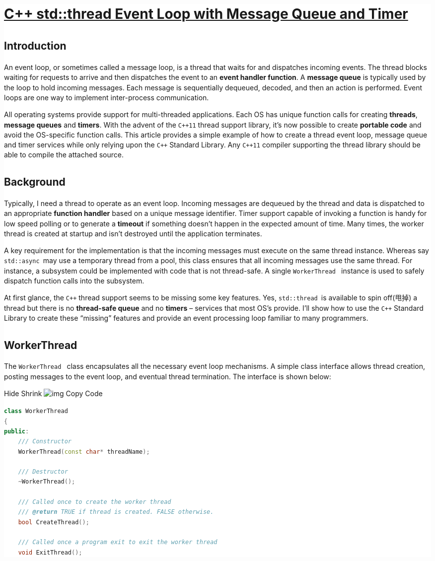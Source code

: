 # [C++ std::thread Event Loop with Message Queue and Timer](https://www.codeproject.com/Articles/1169105/%2FArticles%2F1169105%2FCplusplus-std-thread-Event-Loop-with-Message-Queue)

## Introduction

An event loop, or sometimes called a message loop, is a thread that waits for and dispatches incoming events. The thread blocks waiting for requests to arrive and then dispatches the event to an **event handler function**. A **message queue** is typically used by the loop to hold incoming messages. Each message is sequentially dequeued, decoded, and then an action is performed. Event loops are one way to implement inter-process communication.

All operating systems provide support for multi-threaded applications. Each OS has unique function calls for creating **threads**, **message queues** and **timers**. With the advent of the `C++11` thread support library, it’s now possible to create **portable code** and avoid the OS-specific function calls. This article provides a simple example of how to create a thread event loop, message queue and timer services while only relying upon the `C++` Standard Library. Any `C++11` compiler supporting the thread library should be able to compile the attached source.

## Background

Typically, I need a thread to operate as an event loop. Incoming messages are dequeued by the thread and data is dispatched to an appropriate **function handler** based on a unique message identifier. Timer support capable of invoking a function is handy for low speed polling or to generate a **timeout** if something doesn’t happen in the expected amount of time. Many times, the worker thread is created at startup and isn’t destroyed until the application terminates.

A key requirement for the implementation is that the incoming messages must execute on the same thread instance. Whereas say `std::async `may use a temporary thread from a pool, this class ensures that all incoming messages use the same thread. For instance, a subsystem could be implemented with code that is not thread-safe. A single `WorkerThread ` instance is used to safely dispatch function calls into the subsystem.

At first glance, the `C++` thread support seems to be missing some key features. Yes, `std::thread `is available to spin off(甩掉) a thread but there is no **thread-safe queue** and no **timers** – services that most OS’s provide. I’ll show how to use the `C++` Standard Library to create these “missing” features and provide an event processing loop familiar to many programmers.

## WorkerThread

The `WorkerThread ` class encapsulates all the necessary event loop mechanisms. A simple class interface allows thread creation, posting messages to the event loop, and eventual thread termination. The interface is shown below:

Hide   Shrink ![img](https://www.codeproject.com/images/arrow-up-16.png)   Copy Code

```c++
class WorkerThread
{
public:
    /// Constructor
    WorkerThread(const char* threadName);

    /// Destructor
    ~WorkerThread();

    /// Called once to create the worker thread
    /// @return TRUE if thread is created. FALSE otherwise.
    bool CreateThread();

    /// Called once a program exit to exit the worker thread
    void ExitThread();

```